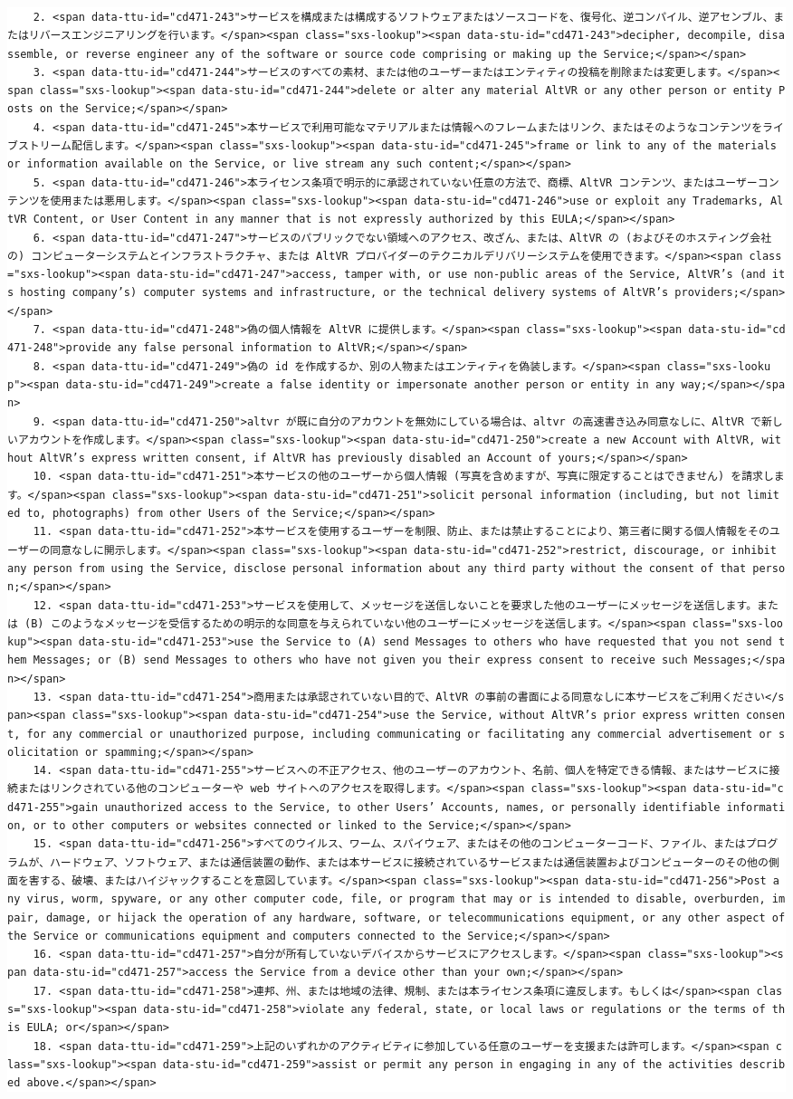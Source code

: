         2. <span data-ttu-id="cd471-243">サービスを構成または構成するソフトウェアまたはソースコードを、復号化、逆コンパイル、逆アセンブル、またはリバースエンジニアリングを行います。</span><span class="sxs-lookup"><span data-stu-id="cd471-243">decipher, decompile, disassemble, or reverse engineer any of the software or source code comprising or making up the Service;</span></span>
        3. <span data-ttu-id="cd471-244">サービスのすべての素材、または他のユーザーまたはエンティティの投稿を削除または変更します。</span><span class="sxs-lookup"><span data-stu-id="cd471-244">delete or alter any material AltVR or any other person or entity Posts on the Service;</span></span>
        4. <span data-ttu-id="cd471-245">本サービスで利用可能なマテリアルまたは情報へのフレームまたはリンク、またはそのようなコンテンツをライブストリーム配信します。</span><span class="sxs-lookup"><span data-stu-id="cd471-245">frame or link to any of the materials or information available on the Service, or live stream any such content;</span></span>
        5. <span data-ttu-id="cd471-246">本ライセンス条項で明示的に承認されていない任意の方法で、商標、AltVR コンテンツ、またはユーザーコンテンツを使用または悪用します。</span><span class="sxs-lookup"><span data-stu-id="cd471-246">use or exploit any Trademarks, AltVR Content, or User Content in any manner that is not expressly authorized by this EULA;</span></span>
        6. <span data-ttu-id="cd471-247">サービスのパブリックでない領域へのアクセス、改ざん、または、AltVR の (およびそのホスティング会社の) コンピューターシステムとインフラストラクチャ、または AltVR プロバイダーのテクニカルデリバリーシステムを使用できます。</span><span class="sxs-lookup"><span data-stu-id="cd471-247">access, tamper with, or use non-public areas of the Service, AltVR’s (and its hosting company’s) computer systems and infrastructure, or the technical delivery systems of AltVR’s providers;</span></span>
        7. <span data-ttu-id="cd471-248">偽の個人情報を AltVR に提供します。</span><span class="sxs-lookup"><span data-stu-id="cd471-248">provide any false personal information to AltVR;</span></span>
        8. <span data-ttu-id="cd471-249">偽の id を作成するか、別の人物またはエンティティを偽装します。</span><span class="sxs-lookup"><span data-stu-id="cd471-249">create a false identity or impersonate another person or entity in any way;</span></span>
        9. <span data-ttu-id="cd471-250">altvr が既に自分のアカウントを無効にしている場合は、altvr の高速書き込み同意なしに、AltVR で新しいアカウントを作成します。</span><span class="sxs-lookup"><span data-stu-id="cd471-250">create a new Account with AltVR, without AltVR’s express written consent, if AltVR has previously disabled an Account of yours;</span></span>
        10. <span data-ttu-id="cd471-251">本サービスの他のユーザーから個人情報 (写真を含めますが、写真に限定することはできません) を請求します。</span><span class="sxs-lookup"><span data-stu-id="cd471-251">solicit personal information (including, but not limited to, photographs) from other Users of the Service;</span></span>
        11. <span data-ttu-id="cd471-252">本サービスを使用するユーザーを制限、防止、または禁止することにより、第三者に関する個人情報をそのユーザーの同意なしに開示します。</span><span class="sxs-lookup"><span data-stu-id="cd471-252">restrict, discourage, or inhibit any person from using the Service, disclose personal information about any third party without the consent of that person;</span></span>
        12. <span data-ttu-id="cd471-253">サービスを使用して、メッセージを送信しないことを要求した他のユーザーにメッセージを送信します。または (B) このようなメッセージを受信するための明示的な同意を与えられていない他のユーザーにメッセージを送信します。</span><span class="sxs-lookup"><span data-stu-id="cd471-253">use the Service to (A) send Messages to others who have requested that you not send them Messages; or (B) send Messages to others who have not given you their express consent to receive such Messages;</span></span>
        13. <span data-ttu-id="cd471-254">商用または承認されていない目的で、AltVR の事前の書面による同意なしに本サービスをご利用ください</span><span class="sxs-lookup"><span data-stu-id="cd471-254">use the Service, without AltVR’s prior express written consent, for any commercial or unauthorized purpose, including communicating or facilitating any commercial advertisement or solicitation or spamming;</span></span>
        14. <span data-ttu-id="cd471-255">サービスへの不正アクセス、他のユーザーのアカウント、名前、個人を特定できる情報、またはサービスに接続またはリンクされている他のコンピューターや web サイトへのアクセスを取得します。</span><span class="sxs-lookup"><span data-stu-id="cd471-255">gain unauthorized access to the Service, to other Users’ Accounts, names, or personally identifiable information, or to other computers or websites connected or linked to the Service;</span></span>
        15. <span data-ttu-id="cd471-256">すべてのウイルス、ワーム、スパイウェア、またはその他のコンピューターコード、ファイル、またはプログラムが、ハードウェア、ソフトウェア、または通信装置の動作、または本サービスに接続されているサービスまたは通信装置およびコンピューターのその他の側面を害する、破壊、またはハイジャックすることを意図しています。</span><span class="sxs-lookup"><span data-stu-id="cd471-256">Post any virus, worm, spyware, or any other computer code, file, or program that may or is intended to disable, overburden, impair, damage, or hijack the operation of any hardware, software, or telecommunications equipment, or any other aspect of the Service or communications equipment and computers connected to the Service;</span></span>
        16. <span data-ttu-id="cd471-257">自分が所有していないデバイスからサービスにアクセスします。</span><span class="sxs-lookup"><span data-stu-id="cd471-257">access the Service from a device other than your own;</span></span>
        17. <span data-ttu-id="cd471-258">連邦、州、または地域の法律、規制、または本ライセンス条項に違反します。もしくは</span><span class="sxs-lookup"><span data-stu-id="cd471-258">violate any federal, state, or local laws or regulations or the terms of this EULA; or</span></span>
        18. <span data-ttu-id="cd471-259">上記のいずれかのアクティビティに参加している任意のユーザーを支援または許可します。</span><span class="sxs-lookup"><span data-stu-id="cd471-259">assist or permit any person in engaging in any of the activities described above.</span></span>  